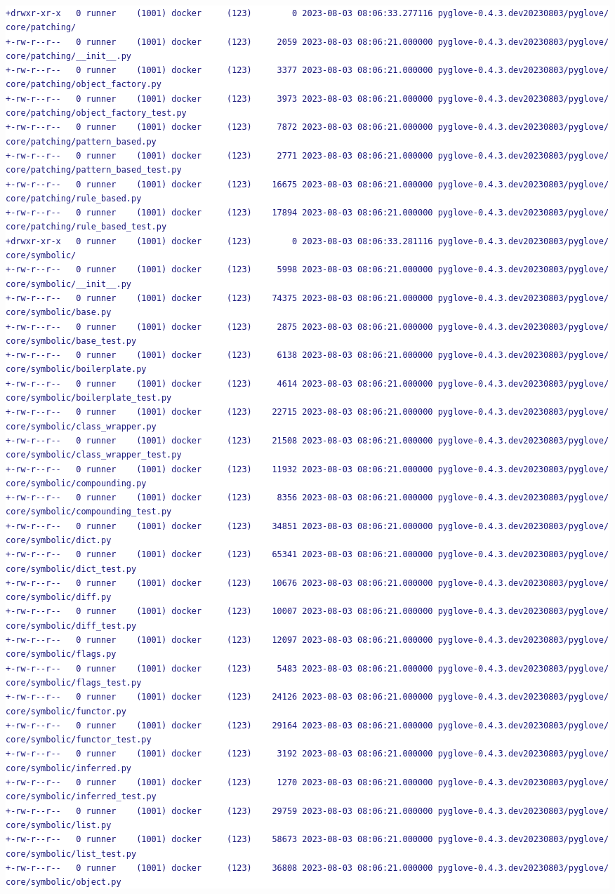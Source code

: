 ```diff
+drwxr-xr-x   0 runner    (1001) docker     (123)        0 2023-08-03 08:06:33.277116 pyglove-0.4.3.dev20230803/pyglove/core/patching/
+-rw-r--r--   0 runner    (1001) docker     (123)     2059 2023-08-03 08:06:21.000000 pyglove-0.4.3.dev20230803/pyglove/core/patching/__init__.py
+-rw-r--r--   0 runner    (1001) docker     (123)     3377 2023-08-03 08:06:21.000000 pyglove-0.4.3.dev20230803/pyglove/core/patching/object_factory.py
+-rw-r--r--   0 runner    (1001) docker     (123)     3973 2023-08-03 08:06:21.000000 pyglove-0.4.3.dev20230803/pyglove/core/patching/object_factory_test.py
+-rw-r--r--   0 runner    (1001) docker     (123)     7872 2023-08-03 08:06:21.000000 pyglove-0.4.3.dev20230803/pyglove/core/patching/pattern_based.py
+-rw-r--r--   0 runner    (1001) docker     (123)     2771 2023-08-03 08:06:21.000000 pyglove-0.4.3.dev20230803/pyglove/core/patching/pattern_based_test.py
+-rw-r--r--   0 runner    (1001) docker     (123)    16675 2023-08-03 08:06:21.000000 pyglove-0.4.3.dev20230803/pyglove/core/patching/rule_based.py
+-rw-r--r--   0 runner    (1001) docker     (123)    17894 2023-08-03 08:06:21.000000 pyglove-0.4.3.dev20230803/pyglove/core/patching/rule_based_test.py
+drwxr-xr-x   0 runner    (1001) docker     (123)        0 2023-08-03 08:06:33.281116 pyglove-0.4.3.dev20230803/pyglove/core/symbolic/
+-rw-r--r--   0 runner    (1001) docker     (123)     5998 2023-08-03 08:06:21.000000 pyglove-0.4.3.dev20230803/pyglove/core/symbolic/__init__.py
+-rw-r--r--   0 runner    (1001) docker     (123)    74375 2023-08-03 08:06:21.000000 pyglove-0.4.3.dev20230803/pyglove/core/symbolic/base.py
+-rw-r--r--   0 runner    (1001) docker     (123)     2875 2023-08-03 08:06:21.000000 pyglove-0.4.3.dev20230803/pyglove/core/symbolic/base_test.py
+-rw-r--r--   0 runner    (1001) docker     (123)     6138 2023-08-03 08:06:21.000000 pyglove-0.4.3.dev20230803/pyglove/core/symbolic/boilerplate.py
+-rw-r--r--   0 runner    (1001) docker     (123)     4614 2023-08-03 08:06:21.000000 pyglove-0.4.3.dev20230803/pyglove/core/symbolic/boilerplate_test.py
+-rw-r--r--   0 runner    (1001) docker     (123)    22715 2023-08-03 08:06:21.000000 pyglove-0.4.3.dev20230803/pyglove/core/symbolic/class_wrapper.py
+-rw-r--r--   0 runner    (1001) docker     (123)    21508 2023-08-03 08:06:21.000000 pyglove-0.4.3.dev20230803/pyglove/core/symbolic/class_wrapper_test.py
+-rw-r--r--   0 runner    (1001) docker     (123)    11932 2023-08-03 08:06:21.000000 pyglove-0.4.3.dev20230803/pyglove/core/symbolic/compounding.py
+-rw-r--r--   0 runner    (1001) docker     (123)     8356 2023-08-03 08:06:21.000000 pyglove-0.4.3.dev20230803/pyglove/core/symbolic/compounding_test.py
+-rw-r--r--   0 runner    (1001) docker     (123)    34851 2023-08-03 08:06:21.000000 pyglove-0.4.3.dev20230803/pyglove/core/symbolic/dict.py
+-rw-r--r--   0 runner    (1001) docker     (123)    65341 2023-08-03 08:06:21.000000 pyglove-0.4.3.dev20230803/pyglove/core/symbolic/dict_test.py
+-rw-r--r--   0 runner    (1001) docker     (123)    10676 2023-08-03 08:06:21.000000 pyglove-0.4.3.dev20230803/pyglove/core/symbolic/diff.py
+-rw-r--r--   0 runner    (1001) docker     (123)    10007 2023-08-03 08:06:21.000000 pyglove-0.4.3.dev20230803/pyglove/core/symbolic/diff_test.py
+-rw-r--r--   0 runner    (1001) docker     (123)    12097 2023-08-03 08:06:21.000000 pyglove-0.4.3.dev20230803/pyglove/core/symbolic/flags.py
+-rw-r--r--   0 runner    (1001) docker     (123)     5483 2023-08-03 08:06:21.000000 pyglove-0.4.3.dev20230803/pyglove/core/symbolic/flags_test.py
+-rw-r--r--   0 runner    (1001) docker     (123)    24126 2023-08-03 08:06:21.000000 pyglove-0.4.3.dev20230803/pyglove/core/symbolic/functor.py
+-rw-r--r--   0 runner    (1001) docker     (123)    29164 2023-08-03 08:06:21.000000 pyglove-0.4.3.dev20230803/pyglove/core/symbolic/functor_test.py
+-rw-r--r--   0 runner    (1001) docker     (123)     3192 2023-08-03 08:06:21.000000 pyglove-0.4.3.dev20230803/pyglove/core/symbolic/inferred.py
+-rw-r--r--   0 runner    (1001) docker     (123)     1270 2023-08-03 08:06:21.000000 pyglove-0.4.3.dev20230803/pyglove/core/symbolic/inferred_test.py
+-rw-r--r--   0 runner    (1001) docker     (123)    29759 2023-08-03 08:06:21.000000 pyglove-0.4.3.dev20230803/pyglove/core/symbolic/list.py
+-rw-r--r--   0 runner    (1001) docker     (123)    58673 2023-08-03 08:06:21.000000 pyglove-0.4.3.dev20230803/pyglove/core/symbolic/list_test.py
+-rw-r--r--   0 runner    (1001) docker     (123)    36808 2023-08-03 08:06:21.000000 pyglove-0.4.3.dev20230803/pyglove/core/symbolic/object.py
```